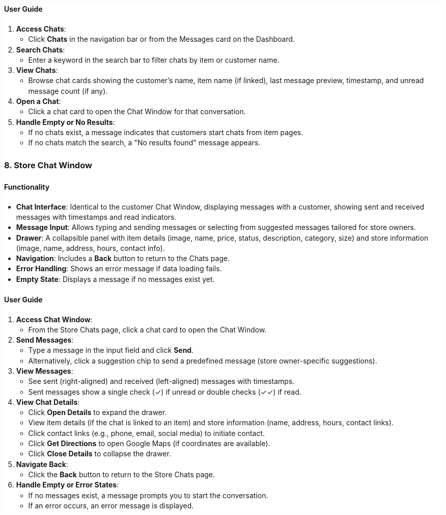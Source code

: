 #### User Guide

1. **Access Chats**:
   - Click **Chats** in the navigation bar or from the Messages card on the Dashboard.
2. **Search Chats**:
   - Enter a keyword in the search bar to filter chats by item or customer name.
3. **View Chats**:
   - Browse chat cards showing the customer’s name, item name (if linked), last message preview, timestamp, and unread message count (if any).
4. **Open a Chat**:
   - Click a chat card to open the Chat Window for that conversation.
5. **Handle Empty or No Results**:
   - If no chats exist, a message indicates that customers start chats from item pages.
   - If no chats match the search, a "No results found" message appears.

### 8. Store Chat Window

#### Functionality

- **Chat Interface**: Identical to the customer Chat Window, displaying messages with a customer, showing sent and received messages with timestamps and read indicators.
- **Message Input**: Allows typing and sending messages or selecting from suggested messages tailored for store owners.
- **Drawer**: A collapsible panel with item details (image, name, price, status, description, category, size) and store information (image, name, address, hours, contact info).
- **Navigation**: Includes a **Back** button to return to the Chats page.
- **Error Handling**: Shows an error message if data loading fails.
- **Empty State**: Displays a message if no messages exist yet.

#### User Guide

1. **Access Chat Window**:
   - From the Store Chats page, click a chat card to open the Chat Window.
2. **Send Messages**:
   - Type a message in the input field and click **Send**.
   - Alternatively, click a suggestion chip to send a predefined message (store owner-specific suggestions).
3. **View Messages**:
   - See sent (right-aligned) and received (left-aligned) messages with timestamps.
   - Sent messages show a single check (✓) if unread or double checks (✓✓) if read.
4. **View Chat Details**:
   - Click **Open Details** to expand the drawer.
   - View item details (if the chat is linked to an item) and store information (name, address, hours, contact links).
   - Click contact links (e.g., phone, email, social media) to initiate contact.
   - Click **Get Directions** to open Google Maps (if coordinates are available).
   - Click **Close Details** to collapse the drawer.
5. **Navigate Back**:
   - Click the **Back** button to return to the Store Chats page.
6. **Handle Empty or Error States**:
   - If no messages exist, a message prompts you to start the conversation.
   - If an error occurs, an error message is displayed.
